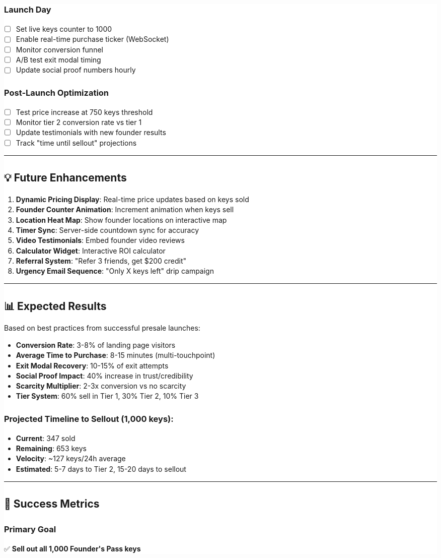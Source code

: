 ### Launch Day
- [ ] Set live keys counter to 1000
- [ ] Enable real-time purchase ticker (WebSocket)
- [ ] Monitor conversion funnel
- [ ] A/B test exit modal timing
- [ ] Update social proof numbers hourly

### Post-Launch Optimization
- [ ] Test price increase at 750 keys threshold
- [ ] Monitor tier 2 conversion rate vs tier 1
- [ ] Update testimonials with new founder results
- [ ] Track "time until sellout" projections

---

## 💡 Future Enhancements

1. **Dynamic Pricing Display**: Real-time price updates based on keys sold
2. **Founder Counter Animation**: Increment animation when keys sell
3. **Location Heat Map**: Show founder locations on interactive map
4. **Timer Sync**: Server-side countdown sync for accuracy
5. **Video Testimonials**: Embed founder video reviews
6. **Calculator Widget**: Interactive ROI calculator
7. **Referral System**: "Refer 3 friends, get $200 credit"
8. **Urgency Email Sequence**: "Only X keys left" drip campaign

---

## 📊 Expected Results

Based on best practices from successful presale launches:

- **Conversion Rate**: 3-8% of landing page visitors
- **Average Time to Purchase**: 8-15 minutes (multi-touchpoint)
- **Exit Modal Recovery**: 10-15% of exit attempts
- **Social Proof Impact**: 40% increase in trust/credibility
- **Scarcity Multiplier**: 2-3x conversion vs no scarcity
- **Tier System**: 60% sell in Tier 1, 30% Tier 2, 10% Tier 3

### Projected Timeline to Sellout (1,000 keys):
- **Current**: 347 sold
- **Remaining**: 653 keys
- **Velocity**: ~127 keys/24h average
- **Estimated**: 5-7 days to Tier 2, 15-20 days to sellout

---

## 🎯 Success Metrics

### Primary Goal
✅ **Sell out all 1,000 Founder's Pass keys**
